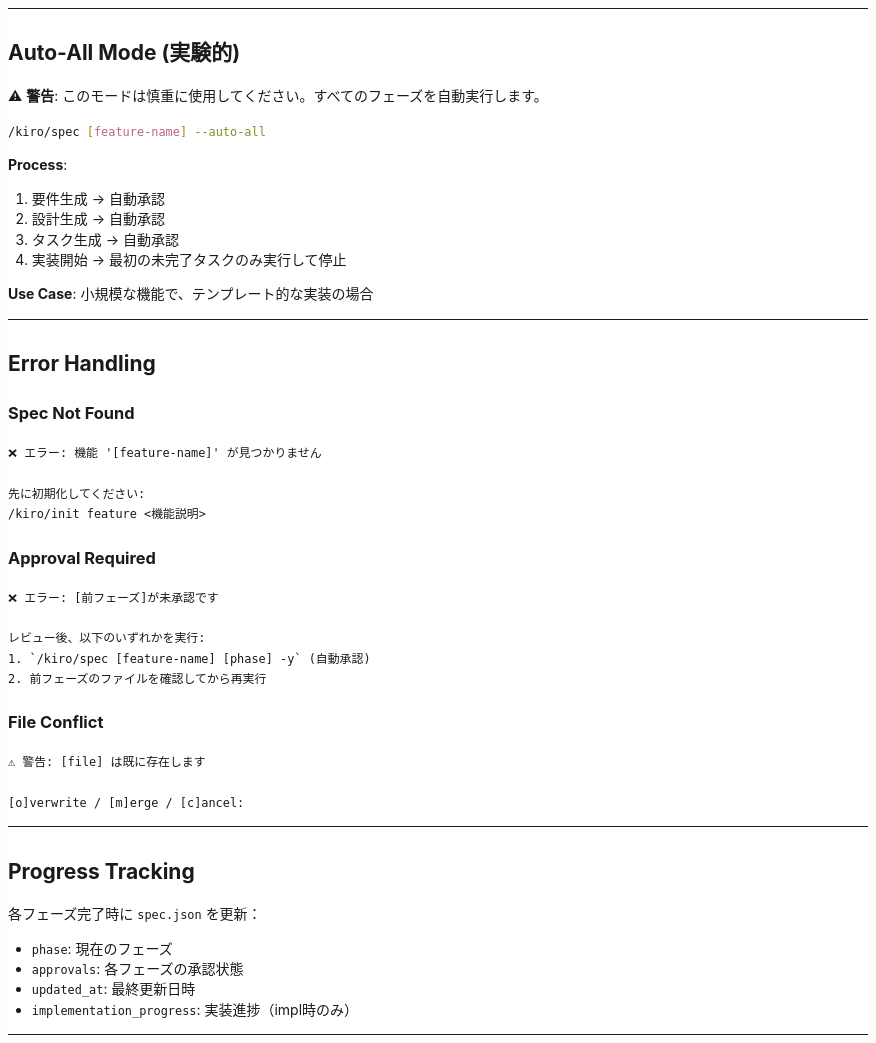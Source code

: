
---

## Auto-All Mode (実験的)

⚠️ **警告**: このモードは慎重に使用してください。すべてのフェーズを自動実行します。

```bash
/kiro/spec [feature-name] --auto-all
```

**Process**:
1. 要件生成 → 自動承認
2. 設計生成 → 自動承認
3. タスク生成 → 自動承認
4. 実装開始 → 最初の未完了タスクのみ実行して停止

**Use Case**: 小規模な機能で、テンプレート的な実装の場合

---

## Error Handling

### Spec Not Found
```
❌ エラー: 機能 '[feature-name]' が見つかりません

先に初期化してください:
/kiro/init feature <機能説明>
```

### Approval Required
```
❌ エラー: [前フェーズ]が未承認です

レビュー後、以下のいずれかを実行:
1. `/kiro/spec [feature-name] [phase] -y` (自動承認)
2. 前フェーズのファイルを確認してから再実行
```

### File Conflict
```
⚠️ 警告: [file] は既に存在します

[o]verwrite / [m]erge / [c]ancel:
```

---

## Progress Tracking

各フェーズ完了時に `spec.json` を更新：
- `phase`: 現在のフェーズ
- `approvals`: 各フェーズの承認状態
- `updated_at`: 最終更新日時
- `implementation_progress`: 実装進捗（impl時のみ）

---